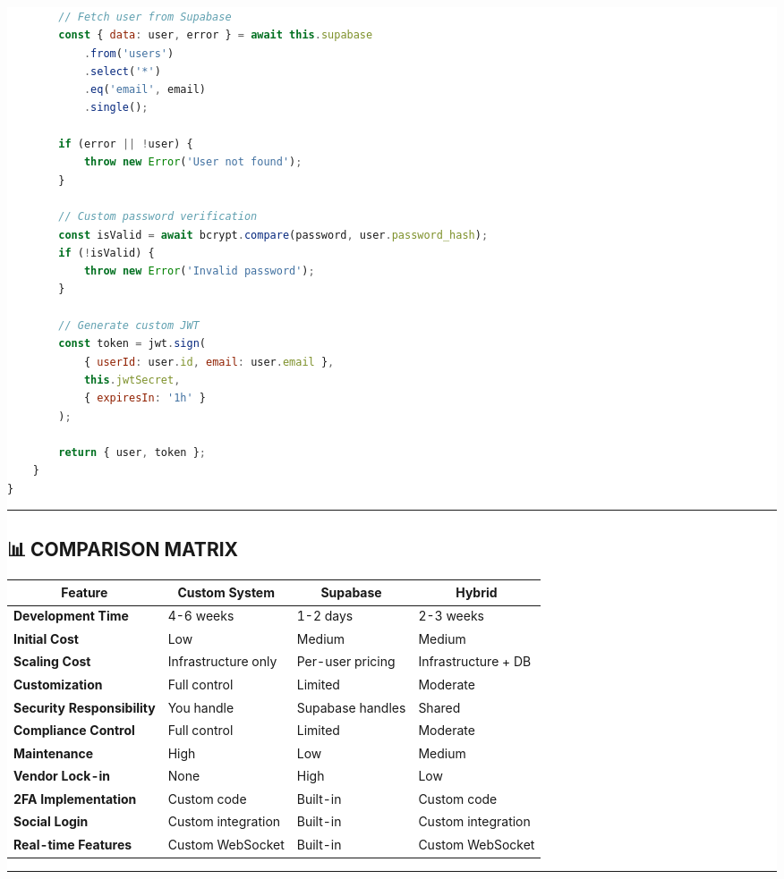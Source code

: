 ```javascript
        // Fetch user from Supabase
        const { data: user, error } = await this.supabase
            .from('users')
            .select('*')
            .eq('email', email)
            .single();

        if (error || !user) {
            throw new Error('User not found');
        }

        // Custom password verification
        const isValid = await bcrypt.compare(password, user.password_hash);
        if (!isValid) {
            throw new Error('Invalid password');
        }

        // Generate custom JWT
        const token = jwt.sign(
            { userId: user.id, email: user.email },
            this.jwtSecret,
            { expiresIn: '1h' }
        );

        return { user, token };
    }
}
```

---

## 📊 **COMPARISON MATRIX**

| Feature | Custom System | Supabase | Hybrid |
|---------|---------------|----------|--------|
| **Development Time** | 4-6 weeks | 1-2 days | 2-3 weeks |
| **Initial Cost** | Low | Medium | Medium |
| **Scaling Cost** | Infrastructure only | Per-user pricing | Infrastructure + DB |
| **Customization** | Full control | Limited | Moderate |
| **Security Responsibility** | You handle | Supabase handles | Shared |
| **Compliance Control** | Full control | Limited | Moderate |
| **Maintenance** | High | Low | Medium |
| **Vendor Lock-in** | None | High | Low |
| **2FA Implementation** | Custom code | Built-in | Custom code |
| **Social Login** | Custom integration | Built-in | Custom integration |
| **Real-time Features** | Custom WebSocket | Built-in | Custom WebSocket |

---